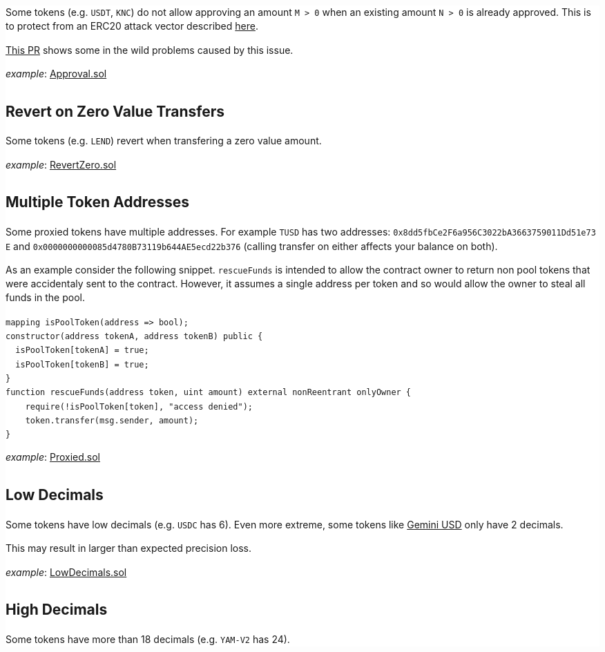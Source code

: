 Some tokens (e.g. `USDT`, `KNC`) do not allow approving an amount `M > 0` when an existing amount
`N > 0` is already approved. This is to protect from an ERC20 attack vector described
[here](https://docs.google.com/document/d/1YLPtQxZu1UAvO9cZ1O2RPXBbT0mooh4DYKjA_jp-RLM/edit#heading=h.b32yfk54vyg9).

[This PR](https://github.com/Uniswap/uniswap-v2-periphery/pull/26#issuecomment-647543138) shows some
in the wild problems caused by this issue.

*example*: [Approval.sol](./src/Approval.sol)

## Revert on Zero Value Transfers

Some tokens (e.g. `LEND`) revert when transfering a zero value amount.

*example*: [RevertZero.sol](./src/RevertZero.sol)

## Multiple Token Addresses

Some proxied tokens have multiple addresses. For example `TUSD` has two addresses:
`0x8dd5fbCe2F6a956C3022bA3663759011Dd51e73E` and `0x0000000000085d4780B73119b644AE5ecd22b376`
(calling transfer on either affects your balance on both).

As an example consider the following snippet. `rescueFunds` is intended to allow the contract owner
to return non pool tokens that were accidentaly sent to the contract. However, it assumes a single
address per token and so would allow the owner to steal all funds in the pool.

```solidity
mapping isPoolToken(address => bool);
constructor(address tokenA, address tokenB) public {
  isPoolToken[tokenA] = true;
  isPoolToken[tokenB] = true;
}
function rescueFunds(address token, uint amount) external nonReentrant onlyOwner {
    require(!isPoolToken[token], "access denied");
    token.transfer(msg.sender, amount);
}
```

*example*: [Proxied.sol](./src/Proxied.sol)

## Low Decimals

Some tokens have low decimals (e.g. `USDC` has 6). Even more extreme, some tokens like [Gemini USD](https://etherscan.io/token/0x056Fd409E1d7A124BD7017459dFEa2F387b6d5Cd?a=0x5f65f7b609678448494De4C87521CdF6cEf1e932) only have 2 decimals.

This may result in larger than expected precision loss.

*example*: [LowDecimals.sol](./src/LowDecimals.sol)

## High Decimals

Some tokens have more than 18 decimals (e.g. `YAM-V2` has 24).
